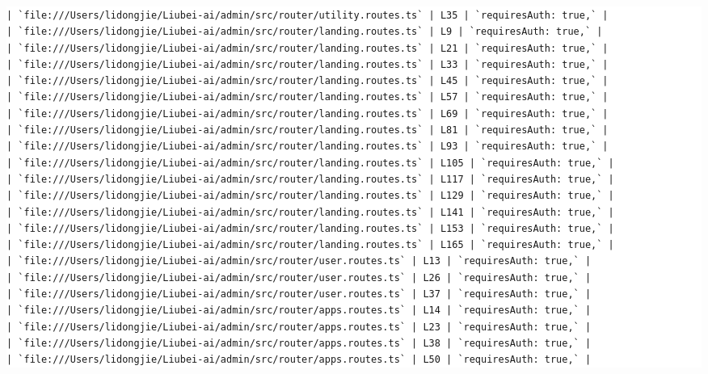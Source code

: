 ```vue
| `file:///Users/lidongjie/Liubei-ai/admin/src/router/utility.routes.ts` | L35 | `requiresAuth: true,` |
| `file:///Users/lidongjie/Liubei-ai/admin/src/router/landing.routes.ts` | L9 | `requiresAuth: true,` |
| `file:///Users/lidongjie/Liubei-ai/admin/src/router/landing.routes.ts` | L21 | `requiresAuth: true,` |
| `file:///Users/lidongjie/Liubei-ai/admin/src/router/landing.routes.ts` | L33 | `requiresAuth: true,` |
| `file:///Users/lidongjie/Liubei-ai/admin/src/router/landing.routes.ts` | L45 | `requiresAuth: true,` |
| `file:///Users/lidongjie/Liubei-ai/admin/src/router/landing.routes.ts` | L57 | `requiresAuth: true,` |
| `file:///Users/lidongjie/Liubei-ai/admin/src/router/landing.routes.ts` | L69 | `requiresAuth: true,` |
| `file:///Users/lidongjie/Liubei-ai/admin/src/router/landing.routes.ts` | L81 | `requiresAuth: true,` |
| `file:///Users/lidongjie/Liubei-ai/admin/src/router/landing.routes.ts` | L93 | `requiresAuth: true,` |
| `file:///Users/lidongjie/Liubei-ai/admin/src/router/landing.routes.ts` | L105 | `requiresAuth: true,` |
| `file:///Users/lidongjie/Liubei-ai/admin/src/router/landing.routes.ts` | L117 | `requiresAuth: true,` |
| `file:///Users/lidongjie/Liubei-ai/admin/src/router/landing.routes.ts` | L129 | `requiresAuth: true,` |
| `file:///Users/lidongjie/Liubei-ai/admin/src/router/landing.routes.ts` | L141 | `requiresAuth: true,` |
| `file:///Users/lidongjie/Liubei-ai/admin/src/router/landing.routes.ts` | L153 | `requiresAuth: true,` |
| `file:///Users/lidongjie/Liubei-ai/admin/src/router/landing.routes.ts` | L165 | `requiresAuth: true,` |
| `file:///Users/lidongjie/Liubei-ai/admin/src/router/user.routes.ts` | L13 | `requiresAuth: true,` |
| `file:///Users/lidongjie/Liubei-ai/admin/src/router/user.routes.ts` | L26 | `requiresAuth: true,` |
| `file:///Users/lidongjie/Liubei-ai/admin/src/router/user.routes.ts` | L37 | `requiresAuth: true,` |
| `file:///Users/lidongjie/Liubei-ai/admin/src/router/apps.routes.ts` | L14 | `requiresAuth: true,` |
| `file:///Users/lidongjie/Liubei-ai/admin/src/router/apps.routes.ts` | L23 | `requiresAuth: true,` |
| `file:///Users/lidongjie/Liubei-ai/admin/src/router/apps.routes.ts` | L38 | `requiresAuth: true,` |
| `file:///Users/lidongjie/Liubei-ai/admin/src/router/apps.routes.ts` | L50 | `requiresAuth: true,` |
